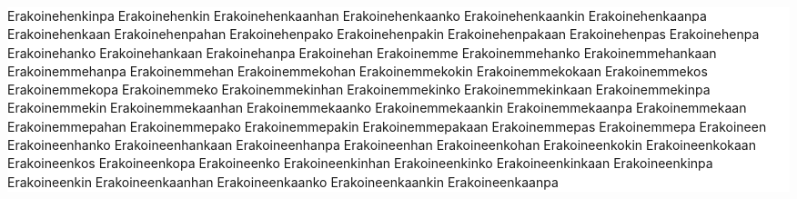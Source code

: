 Erakoinehenkinpa
Erakoinehenkin
Erakoinehenkaanhan
Erakoinehenkaanko
Erakoinehenkaankin
Erakoinehenkaanpa
Erakoinehenkaan
Erakoinehenpahan
Erakoinehenpako
Erakoinehenpakin
Erakoinehenpakaan
Erakoinehenpas
Erakoinehenpa
Erakoinehanko
Erakoinehankaan
Erakoinehanpa
Erakoinehan
Erakoinemme
Erakoinemmehanko
Erakoinemmehankaan
Erakoinemmehanpa
Erakoinemmehan
Erakoinemmekohan
Erakoinemmekokin
Erakoinemmekokaan
Erakoinemmekos
Erakoinemmekopa
Erakoinemmeko
Erakoinemmekinhan
Erakoinemmekinko
Erakoinemmekinkaan
Erakoinemmekinpa
Erakoinemmekin
Erakoinemmekaanhan
Erakoinemmekaanko
Erakoinemmekaankin
Erakoinemmekaanpa
Erakoinemmekaan
Erakoinemmepahan
Erakoinemmepako
Erakoinemmepakin
Erakoinemmepakaan
Erakoinemmepas
Erakoinemmepa
Erakoineen
Erakoineenhanko
Erakoineenhankaan
Erakoineenhanpa
Erakoineenhan
Erakoineenkohan
Erakoineenkokin
Erakoineenkokaan
Erakoineenkos
Erakoineenkopa
Erakoineenko
Erakoineenkinhan
Erakoineenkinko
Erakoineenkinkaan
Erakoineenkinpa
Erakoineenkin
Erakoineenkaanhan
Erakoineenkaanko
Erakoineenkaankin
Erakoineenkaanpa